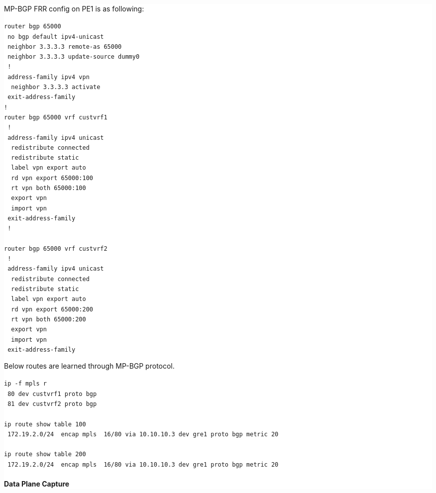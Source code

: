 MP-BGP FRR config on PE1 is as following:

```
router bgp 65000
 no bgp default ipv4-unicast
 neighbor 3.3.3.3 remote-as 65000
 neighbor 3.3.3.3 update-source dummy0
 !
 address-family ipv4 vpn
  neighbor 3.3.3.3 activate
 exit-address-family
!
router bgp 65000 vrf custvrf1
 !
 address-family ipv4 unicast
  redistribute connected
  redistribute static
  label vpn export auto
  rd vpn export 65000:100
  rt vpn both 65000:100
  export vpn
  import vpn
 exit-address-family
 !

router bgp 65000 vrf custvrf2
 !
 address-family ipv4 unicast
  redistribute connected
  redistribute static
  label vpn export auto
  rd vpn export 65000:200
  rt vpn both 65000:200
  export vpn
  import vpn
 exit-address-family
```

Below routes are learned through MP-BGP protocol.

```
ip -f mpls r
 80 dev custvrf1 proto bgp
 81 dev custvrf2 proto bgp
 
ip route show table 100
 172.19.2.0/24  encap mpls  16/80 via 10.10.10.3 dev gre1 proto bgp metric 20
 
ip route show table 200
 172.19.2.0/24  encap mpls  16/80 via 10.10.10.3 dev gre1 proto bgp metric 20
```

#### Data Plane Capture
